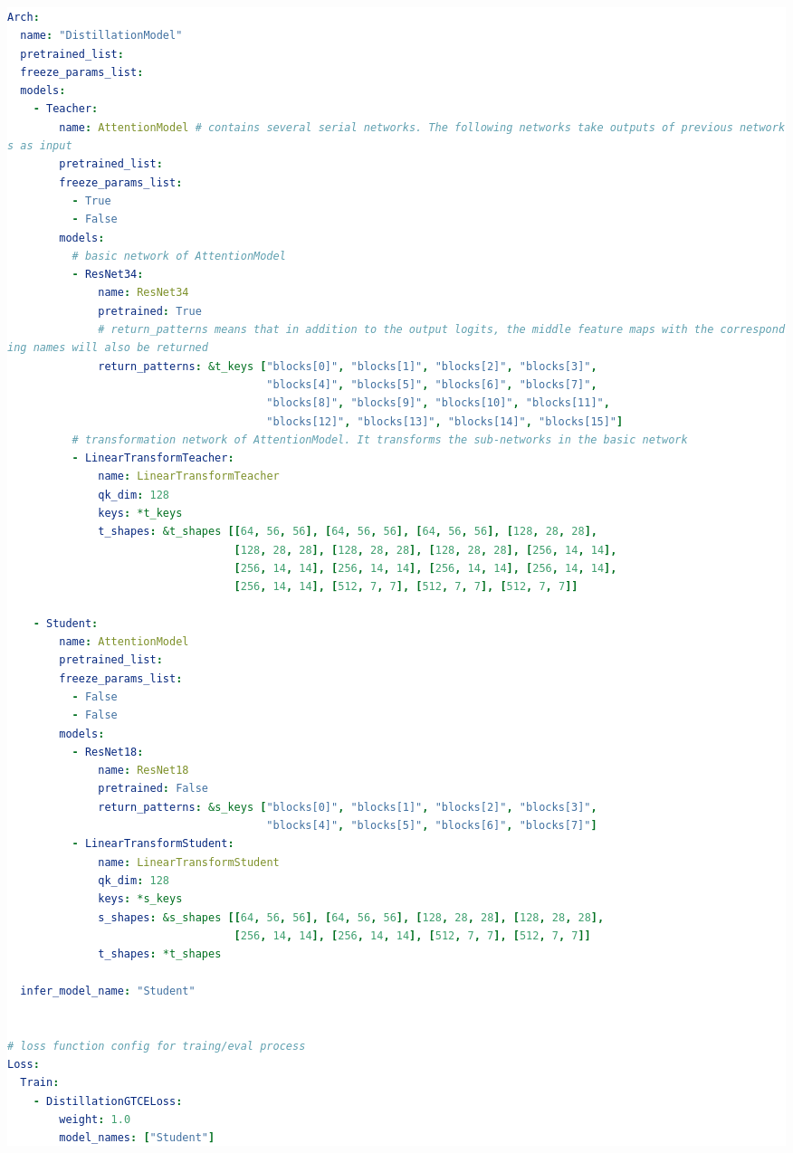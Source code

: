 ```yaml
Arch:
  name: "DistillationModel"
  pretrained_list:
  freeze_params_list:
  models:
    - Teacher:
        name: AttentionModel # contains several serial networks. The following networks take outputs of previous networks as input
        pretrained_list:
        freeze_params_list:
          - True
          - False
        models:
          # basic network of AttentionModel
          - ResNet34:
              name: ResNet34
              pretrained: True
              # return_patterns means that in addition to the output logits, the middle feature maps with the corresponding names will also be returned
              return_patterns: &t_keys ["blocks[0]", "blocks[1]", "blocks[2]", "blocks[3]",
                                        "blocks[4]", "blocks[5]", "blocks[6]", "blocks[7]",
                                        "blocks[8]", "blocks[9]", "blocks[10]", "blocks[11]",
                                        "blocks[12]", "blocks[13]", "blocks[14]", "blocks[15]"]
          # transformation network of AttentionModel. It transforms the sub-networks in the basic network
          - LinearTransformTeacher:
              name: LinearTransformTeacher
              qk_dim: 128
              keys: *t_keys
              t_shapes: &t_shapes [[64, 56, 56], [64, 56, 56], [64, 56, 56], [128, 28, 28],
                                   [128, 28, 28], [128, 28, 28], [128, 28, 28], [256, 14, 14],
                                   [256, 14, 14], [256, 14, 14], [256, 14, 14], [256, 14, 14],
                                   [256, 14, 14], [512, 7, 7], [512, 7, 7], [512, 7, 7]]

    - Student:
        name: AttentionModel
        pretrained_list:
        freeze_params_list:
          - False
          - False
        models:
          - ResNet18:
              name: ResNet18
              pretrained: False
              return_patterns: &s_keys ["blocks[0]", "blocks[1]", "blocks[2]", "blocks[3]",
                                        "blocks[4]", "blocks[5]", "blocks[6]", "blocks[7]"]
          - LinearTransformStudent:
              name: LinearTransformStudent
              qk_dim: 128
              keys: *s_keys
              s_shapes: &s_shapes [[64, 56, 56], [64, 56, 56], [128, 28, 28], [128, 28, 28],
                                   [256, 14, 14], [256, 14, 14], [512, 7, 7], [512, 7, 7]]
              t_shapes: *t_shapes

  infer_model_name: "Student"


# loss function config for traing/eval process
Loss:
  Train:
    - DistillationGTCELoss:
        weight: 1.0
        model_names: ["Student"]
```